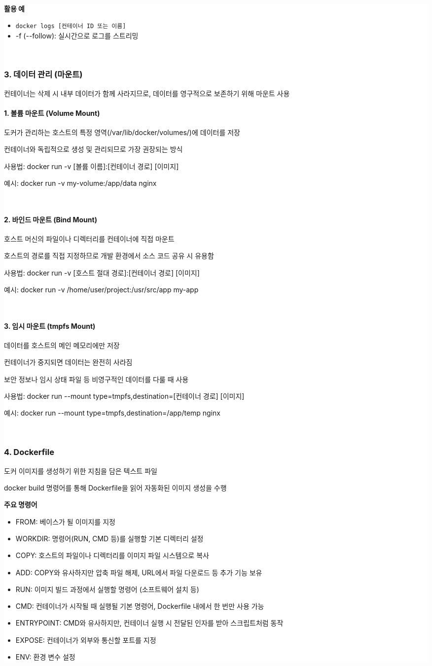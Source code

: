 **활용 예**

- `docker logs [컨테이너 ID 또는 이름]`
- -f (--follow): 실시간으로 로그를 스트리밍

&nbsp;

### 3. 데이터 관리 (마운트)
컨테이너는 삭제 시 내부 데이터가 함께 사라지므로, 데이터를 영구적으로 보존하기 위해 마운트 사용

#### 1. 볼륨 마운트 (Volume Mount)
도커가 관리하는 호스트의 특정 영역(/var/lib/docker/volumes/)에 데이터를 저장

컨테이너와 독립적으로 생성 및 관리되므로 가장 권장되는 방식

사용법: docker run -v [볼륨 이름]:[컨테이너 경로] [이미지]

예시: docker run -v my-volume:/app/data nginx

&nbsp;

#### 2. 바인드 마운트 (Bind Mount)
호스트 머신의 파일이나 디렉터리를 컨테이너에 직접 마운트

호스트의 경로를 직접 지정하므로 개발 환경에서 소스 코드 공유 시 유용함

사용법: docker run -v [호스트 절대 경로]:[컨테이너 경로] [이미지]

예시: docker run -v /home/user/project:/usr/src/app my-app

&nbsp;

#### 3. 임시 마운트 (tmpfs Mount)
데이터를 호스트의 메인 메모리에만 저장

컨테이너가 중지되면 데이터는 완전히 사라짐

보안 정보나 임시 상태 파일 등 비영구적인 데이터를 다룰 때 사용

사용법: docker run --mount type=tmpfs,destination=[컨테이너 경로] [이미지]

예시: docker run --mount type=tmpfs,destination=/app/temp nginx

&nbsp;

### 4. Dockerfile
도커 이미지를 생성하기 위한 지침을 담은 텍스트 파일

docker build 명령어를 통해 Dockerfile을 읽어 자동화된 이미지 생성을 수행

**주요 명령어**

- FROM: 베이스가 될 이미지를 지정

- WORKDIR: 명령어(RUN, CMD 등)를 실행할 기본 디렉터리 설정

- COPY: 호스트의 파일이나 디렉터리를 이미지 파일 시스템으로 복사

- ADD: COPY와 유사하지만 압축 파일 해제, URL에서 파일 다운로드 등 추가 기능 보유

- RUN: 이미지 빌드 과정에서 실행할 명령어 (소프트웨어 설치 등)

- CMD: 컨테이너가 시작될 때 실행될 기본 명령어, Dockerfile 내에서 한 번만 사용 가능

- ENTRYPOINT: CMD와 유사하지만, 컨테이너 실행 시 전달된 인자를 받아 스크립트처럼 동작

- EXPOSE: 컨테이너가 외부와 통신할 포트를 지정

- ENV: 환경 변수 설정